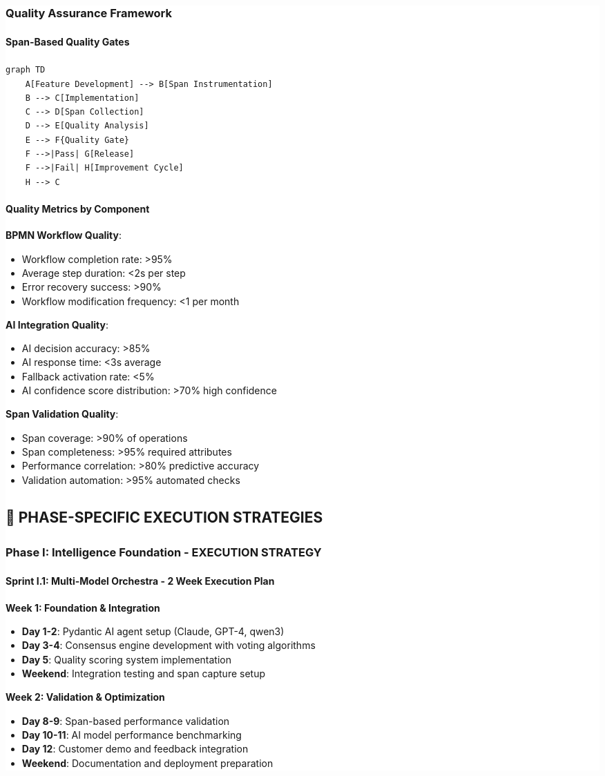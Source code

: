 ### Quality Assurance Framework

#### Span-Based Quality Gates
```mermaid
graph TD
    A[Feature Development] --> B[Span Instrumentation]
    B --> C[Implementation]
    C --> D[Span Collection]
    D --> E[Quality Analysis]
    E --> F{Quality Gate}
    F -->|Pass| G[Release]
    F -->|Fail| H[Improvement Cycle]
    H --> C
```

#### Quality Metrics by Component

**BPMN Workflow Quality**:
- Workflow completion rate: >95%
- Average step duration: <2s per step
- Error recovery success: >90%
- Workflow modification frequency: <1 per month

**AI Integration Quality**:
- AI decision accuracy: >85%
- AI response time: <3s average
- Fallback activation rate: <5%
- AI confidence score distribution: >70% high confidence

**Span Validation Quality**:
- Span coverage: >90% of operations
- Span completeness: >95% required attributes
- Performance correlation: >80% predictive accuracy
- Validation automation: >95% automated checks

## 🚀 PHASE-SPECIFIC EXECUTION STRATEGIES

### Phase I: Intelligence Foundation - EXECUTION STRATEGY

#### Sprint I.1: Multi-Model Orchestra - 2 Week Execution Plan

**Week 1: Foundation & Integration**
- **Day 1-2**: Pydantic AI agent setup (Claude, GPT-4, qwen3)
- **Day 3-4**: Consensus engine development with voting algorithms
- **Day 5**: Quality scoring system implementation
- **Weekend**: Integration testing and span capture setup

**Week 2: Validation & Optimization**
- **Day 8-9**: Span-based performance validation
- **Day 10-11**: AI model performance benchmarking
- **Day 12**: Customer demo and feedback integration
- **Weekend**: Documentation and deployment preparation
